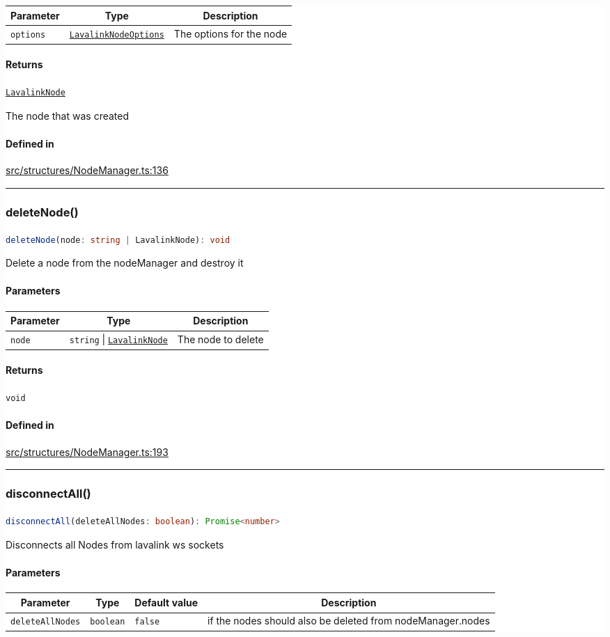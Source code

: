 | Parameter | Type | Description |
| ------ | ------ | ------ |
| `options` | [`LavalinkNodeOptions`](/api/interfaces/lavalinknodeoptions/) | The options for the node |

#### Returns

[`LavalinkNode`](/api/classes/lavalinknode/)

The node that was created

#### Defined in

[src/structures/NodeManager.ts:136](https://github.com/appujet/lavalink-client/blob/4880e032861893b27e80b7c2d6c36639afbb3479/src/structures/NodeManager.ts#L136)

***

### deleteNode()

```ts
deleteNode(node: string | LavalinkNode): void
```

Delete a node from the nodeManager and destroy it

#### Parameters

| Parameter | Type | Description |
| ------ | ------ | ------ |
| `node` | `string` \| [`LavalinkNode`](/api/classes/lavalinknode/) | The node to delete |

#### Returns

`void`

#### Defined in

[src/structures/NodeManager.ts:193](https://github.com/appujet/lavalink-client/blob/4880e032861893b27e80b7c2d6c36639afbb3479/src/structures/NodeManager.ts#L193)

***

### disconnectAll()

```ts
disconnectAll(deleteAllNodes: boolean): Promise<number>
```

Disconnects all Nodes from lavalink ws sockets

#### Parameters

| Parameter | Type | Default value | Description |
| ------ | ------ | ------ | ------ |
| `deleteAllNodes` | `boolean` | `false` | if the nodes should also be deleted from nodeManager.nodes |
